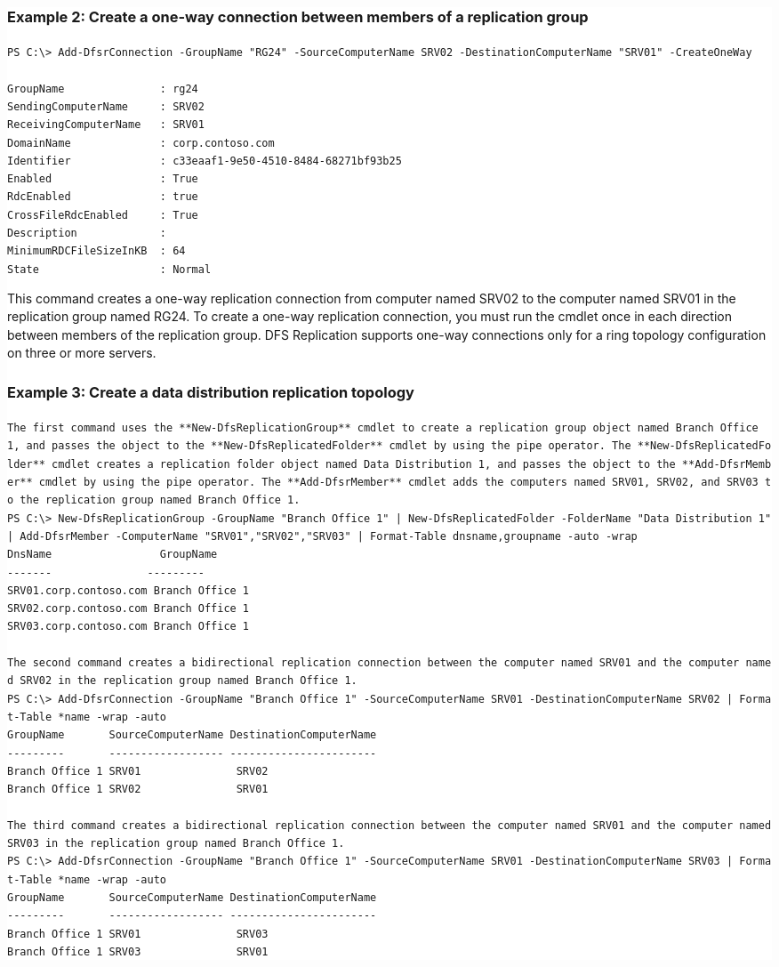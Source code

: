 ### Example 2: Create a one-way connection between members of a replication group
```
PS C:\> Add-DfsrConnection -GroupName "RG24" -SourceComputerName SRV02 -DestinationComputerName "SRV01" -CreateOneWay

GroupName               : rg24
SendingComputerName     : SRV02
ReceivingComputerName   : SRV01
DomainName              : corp.contoso.com
Identifier              : c33eaaf1-9e50-4510-8484-68271bf93b25
Enabled                 : True
RdcEnabled              : true
CrossFileRdcEnabled     : True
Description             : 
MinimumRDCFileSizeInKB  : 64
State                   : Normal
```

This command creates a one-way replication connection from computer named SRV02 to the computer named SRV01 in the replication group named RG24.
To create a one-way replication connection, you must run the cmdlet once in each direction between members of the replication group.
DFS Replication supports one-way connections only for a ring topology configuration on three or more servers.

### Example 3: Create a data distribution replication topology
```
The first command uses the **New-DfsReplicationGroup** cmdlet to create a replication group object named Branch Office 1, and passes the object to the **New-DfsReplicatedFolder** cmdlet by using the pipe operator. The **New-DfsReplicatedFolder** cmdlet creates a replication folder object named Data Distribution 1, and passes the object to the **Add-DfsrMember** cmdlet by using the pipe operator. The **Add-DfsrMember** cmdlet adds the computers named SRV01, SRV02, and SRV03 to the replication group named Branch Office 1.
PS C:\> New-DfsReplicationGroup -GroupName "Branch Office 1" | New-DfsReplicatedFolder -FolderName "Data Distribution 1" | Add-DfsrMember -ComputerName "SRV01","SRV02","SRV03" | Format-Table dnsname,groupname -auto -wrap
DnsName                 GroupName
-------               ---------
SRV01.corp.contoso.com Branch Office 1
SRV02.corp.contoso.com Branch Office 1
SRV03.corp.contoso.com Branch Office 1

The second command creates a bidirectional replication connection between the computer named SRV01 and the computer named SRV02 in the replication group named Branch Office 1.
PS C:\> Add-DfsrConnection -GroupName "Branch Office 1" -SourceComputerName SRV01 -DestinationComputerName SRV02 | Format-Table *name -wrap -auto
GroupName       SourceComputerName DestinationComputerName
---------       ------------------ -----------------------
Branch Office 1 SRV01               SRV02
Branch Office 1 SRV02               SRV01

The third command creates a bidirectional replication connection between the computer named SRV01 and the computer named SRV03 in the replication group named Branch Office 1.
PS C:\> Add-DfsrConnection -GroupName "Branch Office 1" -SourceComputerName SRV01 -DestinationComputerName SRV03 | Format-Table *name -wrap -auto
GroupName       SourceComputerName DestinationComputerName
---------       ------------------ -----------------------
Branch Office 1 SRV01               SRV03
Branch Office 1 SRV03               SRV01

```